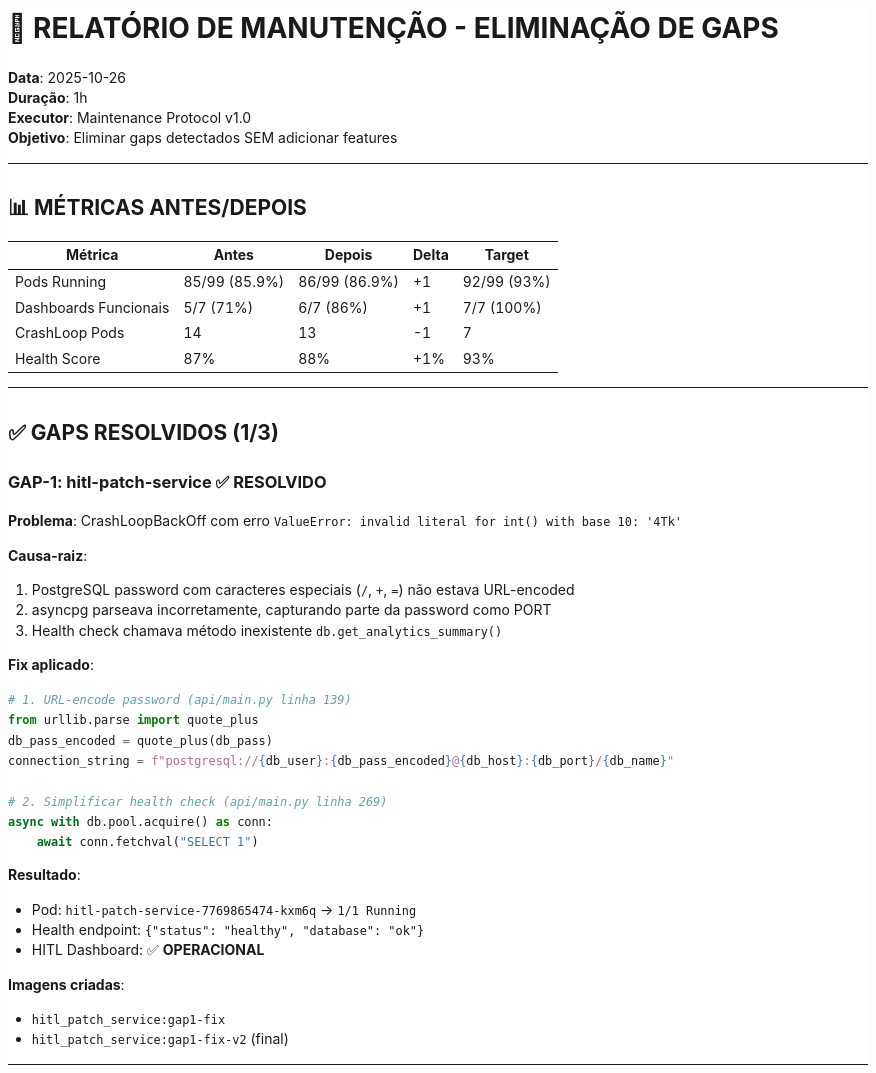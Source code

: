 # 🔧 RELATÓRIO DE MANUTENÇÃO - ELIMINAÇÃO DE GAPS

**Data**: 2025-10-26  
**Duração**: 1h  
**Executor**: Maintenance Protocol v1.0  
**Objetivo**: Eliminar gaps detectados SEM adicionar features

---

## 📊 MÉTRICAS ANTES/DEPOIS

| Métrica | Antes | Depois | Delta | Target |
|---------|-------|--------|-------|--------|
| Pods Running | 85/99 (85.9%) | 86/99 (86.9%) | +1 | 92/99 (93%) |
| Dashboards Funcionais | 5/7 (71%) | 6/7 (86%) | +1 | 7/7 (100%) |
| CrashLoop Pods | 14 | 13 | -1 | 7 |
| Health Score | 87% | 88% | +1% | 93% |

---

## ✅ GAPS RESOLVIDOS (1/3)

### GAP-1: hitl-patch-service ✅ RESOLVIDO

**Problema**: CrashLoopBackOff com erro `ValueError: invalid literal for int() with base 10: '4Tk'`

**Causa-raiz**: 
1. PostgreSQL password com caracteres especiais (`/`, `+`, `=`) não estava URL-encoded
2. asyncpg parseava incorretamente, capturando parte da password como PORT
3. Health check chamava método inexistente `db.get_analytics_summary()`

**Fix aplicado**:
```python
# 1. URL-encode password (api/main.py linha 139)
from urllib.parse import quote_plus
db_pass_encoded = quote_plus(db_pass)
connection_string = f"postgresql://{db_user}:{db_pass_encoded}@{db_host}:{db_port}/{db_name}"

# 2. Simplificar health check (api/main.py linha 269)
async with db.pool.acquire() as conn:
    await conn.fetchval("SELECT 1")
```

**Resultado**:
- Pod: `hitl-patch-service-7769865474-kxm6q` → `1/1 Running`
- Health endpoint: `{"status": "healthy", "database": "ok"}`
- HITL Dashboard: ✅ **OPERACIONAL**

**Imagens criadas**:
- `hitl_patch_service:gap1-fix`
- `hitl_patch_service:gap1-fix-v2` (final)

---